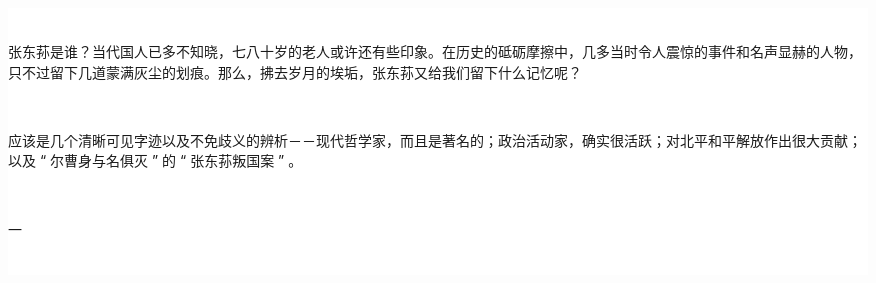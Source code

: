    </b>
  </span>
 </p>
 <p class="p1">
  <span class="s1">
  </span>
  <br/>
 </p>
 <p class="p2">
  <span class="s1">
   张东荪是谁？当代国人已多不知晓，七八十岁的老人或许还有些印象。在历史的砥砺摩擦中，几多当时令人震惊的事件和名声显赫的人物，只不过留下几道蒙满灰尘的划痕。那么，拂去岁月的埃垢，张东荪又给我们留下什么记忆呢？
  </span>
 </p>
 <p class="p1">
  <span class="s1">
  </span>
  <br/>
 </p>
 <p class="p2">
  <span class="s1">
   应该是几个清晰可见字迹以及不免歧义的辨析－－现代哲学家，而且是著名的；政治活动家，确实很活跃；对北平和平解放作出很大贡献；以及
  </span>
  <span class="s2">
   “
  </span>
  <span class="s1">
   尔曹身与名俱灭
  </span>
  <span class="s2">
   ”
  </span>
  <span class="s1">
   的
  </span>
  <span class="s2">
   “
  </span>
  <span class="s1">
   张东荪叛国案
  </span>
  <span class="s2">
   ”
  </span>
  <span class="s1">
   。
  </span>
 </p>
 <p class="p1">
  <span class="s1">
  </span>
  <br/>
 </p>
 <p class="p2">
  <span class="s1">
   一
  </span>
 </p>
 <p class="p1">
  <span class="s1">
  </span>
  <br/>
 </p>
 <p class="p2">